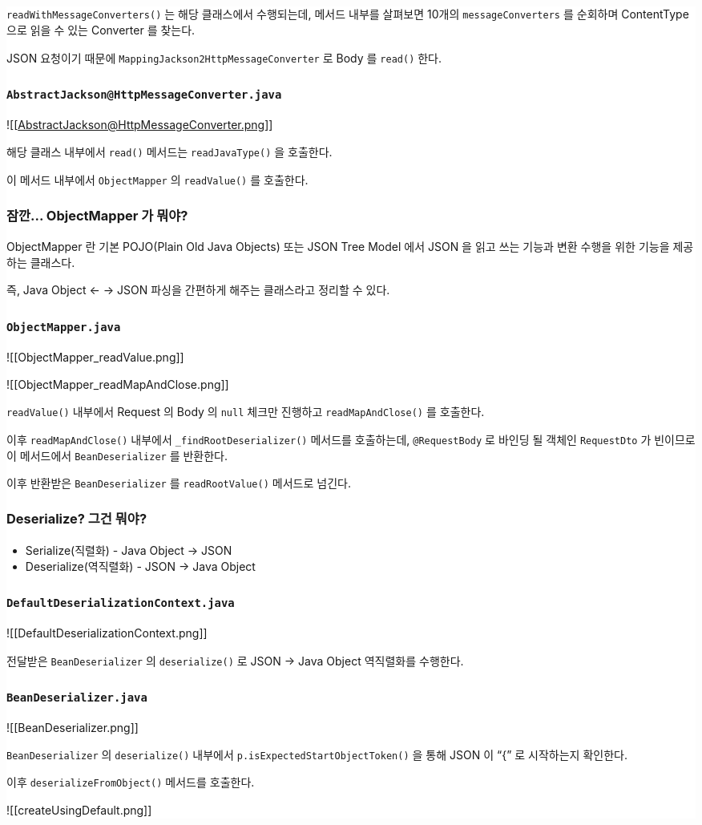 `readWithMessageConverters()` 는 해당 클래스에서 수행되는데, 메서드 내부를 살펴보면 10개의 `messageConverters` 를 순회하며 ContentType 으로 읽을 수 있는 Converter 를 찾는다.

JSON 요청이기 때문에 `MappingJackson2HttpMessageConverter` 로 Body 를 `read()` 한다.

### `AbstractJackson@HttpMessageConverter.java`

![[AbstractJackson@HttpMessageConverter.png]]

해당 클래스 내부에서 `read()` 메서드는 `readJavaType()` 을 호출한다.

이 메서드 내부에서 `ObjectMapper` 의 `readValue()` 를 호출한다.

### 잠깐... ObjectMapper 가 뭐야?

ObjectMapper 란 기본 POJO(Plain Old Java Objects) 또는 JSON Tree Model 에서 JSON 을 읽고 쓰는 기능과 변환 수행을 위한 기능을 제공하는 클래스다.

즉, Java Object ← → JSON 파싱을 간편하게 해주는 클래스라고 정리할 수 있다.

### `ObjectMapper.java`

![[ObjectMapper_readValue.png]]

![[ObjectMapper_readMapAndClose.png]]

`readValue()` 내부에서 Request 의 Body 의 `null` 체크만 진행하고 `readMapAndClose()` 를 호출한다.

이후 `readMapAndClose()` 내부에서 `_findRootDeserializer()` 메서드를 호출하는데, `@RequestBody` 로 바인딩 될 객체인 `RequestDto` 가 빈이므로 이 메서드에서 `BeanDeserializer` 를 반환한다.

이후 반환받은 `BeanDeserializer` 를 `readRootValue()` 메서드로 넘긴다.

### Deserialize? 그건 뭐야?

- Serialize(직렬화) - Java Object → JSON
- Deserialize(역직렬화) - JSON → Java Object

### `DefaultDeserializationContext.java`

![[DefaultDeserializationContext.png]]

전달받은 `BeanDeserializer` 의 `deserialize()` 로 JSON → Java Object 역직렬화를 수행한다.

### `BeanDeserializer.java`

![[BeanDeserializer.png]]

`BeanDeserializer` 의 `deserialize()` 내부에서 `p.isExpectedStartObjectToken()` 을 통해 JSON 이 “{” 로 시작하는지 확인한다.

이후 `deserializeFromObject()` 메서드를 호출한다.

![[createUsingDefault.png]]
